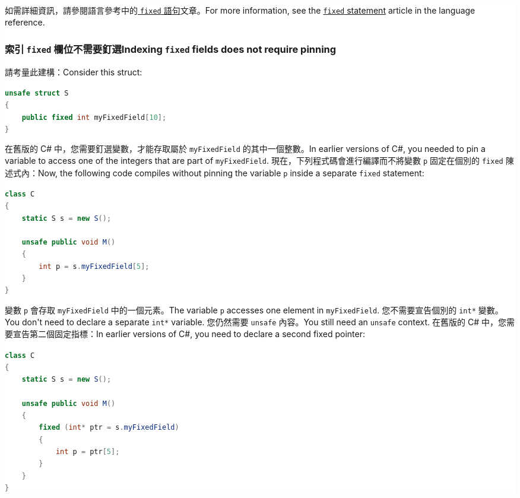 <span data-ttu-id="fba4f-368">如需詳細資訊，請參閱語言參考中的[ `fixed` 語句](../language-reference/keywords/fixed-statement.md)文章。</span><span class="sxs-lookup"><span data-stu-id="fba4f-368">For more information, see the [`fixed` statement](../language-reference/keywords/fixed-statement.md) article in the language reference.</span></span>

### <a name="indexing-fixed-fields-does-not-require-pinning"></a><span data-ttu-id="fba4f-369">索引 `fixed` 欄位不需要釘選</span><span class="sxs-lookup"><span data-stu-id="fba4f-369">Indexing `fixed` fields does not require pinning</span></span>

<span data-ttu-id="fba4f-370">請考量此建構：</span><span class="sxs-lookup"><span data-stu-id="fba4f-370">Consider this struct:</span></span>

```csharp
unsafe struct S
{
    public fixed int myFixedField[10];
}
```

<span data-ttu-id="fba4f-371">在舊版的 C# 中，您需要釘選變數，才能存取屬於 `myFixedField` 的其中一個整數。</span><span class="sxs-lookup"><span data-stu-id="fba4f-371">In earlier versions of C#, you needed to pin a variable to access one of the integers that are part of `myFixedField`.</span></span> <span data-ttu-id="fba4f-372">現在，下列程式碼會進行編譯而不將變數 `p` 固定在個別的 `fixed` 陳述式內：</span><span class="sxs-lookup"><span data-stu-id="fba4f-372">Now, the following code compiles without pinning the variable `p` inside a separate `fixed` statement:</span></span>

```csharp
class C
{
    static S s = new S();

    unsafe public void M()
    {
        int p = s.myFixedField[5];
    }
}
```

<span data-ttu-id="fba4f-373">變數 `p` 會存取 `myFixedField` 中的一個元素。</span><span class="sxs-lookup"><span data-stu-id="fba4f-373">The variable `p` accesses one element in `myFixedField`.</span></span> <span data-ttu-id="fba4f-374">您不需要宣告個別的 `int*` 變數。</span><span class="sxs-lookup"><span data-stu-id="fba4f-374">You don't need to declare a separate `int*` variable.</span></span> <span data-ttu-id="fba4f-375">您仍然需要 `unsafe` 內容。</span><span class="sxs-lookup"><span data-stu-id="fba4f-375">You still need an `unsafe` context.</span></span> <span data-ttu-id="fba4f-376">在舊版的 C# 中，您需要宣告第二個固定指標：</span><span class="sxs-lookup"><span data-stu-id="fba4f-376">In earlier versions of C#, you need to declare a second fixed pointer:</span></span>

```csharp
class C
{
    static S s = new S();

    unsafe public void M()
    {
        fixed (int* ptr = s.myFixedField)
        {
            int p = ptr[5];
        }
    }
}
```
